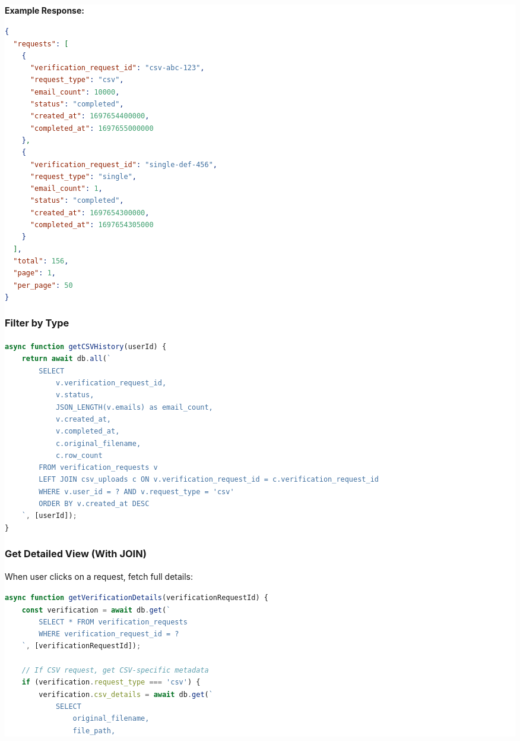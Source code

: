 **Example Response:**
```json
{
  "requests": [
    {
      "verification_request_id": "csv-abc-123",
      "request_type": "csv",
      "email_count": 10000,
      "status": "completed",
      "created_at": 1697654400000,
      "completed_at": 1697655000000
    },
    {
      "verification_request_id": "single-def-456",
      "request_type": "single",
      "email_count": 1,
      "status": "completed",
      "created_at": 1697654300000,
      "completed_at": 1697654305000
    }
  ],
  "total": 156,
  "page": 1,
  "per_page": 50
}
```

### Filter by Type

```javascript
async function getCSVHistory(userId) {
    return await db.all(`
        SELECT
            v.verification_request_id,
            v.status,
            JSON_LENGTH(v.emails) as email_count,
            v.created_at,
            v.completed_at,
            c.original_filename,
            c.row_count
        FROM verification_requests v
        LEFT JOIN csv_uploads c ON v.verification_request_id = c.verification_request_id
        WHERE v.user_id = ? AND v.request_type = 'csv'
        ORDER BY v.created_at DESC
    `, [userId]);
}
```

### Get Detailed View (With JOIN)

When user clicks on a request, fetch full details:

```javascript
async function getVerificationDetails(verificationRequestId) {
    const verification = await db.get(`
        SELECT * FROM verification_requests
        WHERE verification_request_id = ?
    `, [verificationRequestId]);

    // If CSV request, get CSV-specific metadata
    if (verification.request_type === 'csv') {
        verification.csv_details = await db.get(`
            SELECT
                original_filename,
                file_path,
```